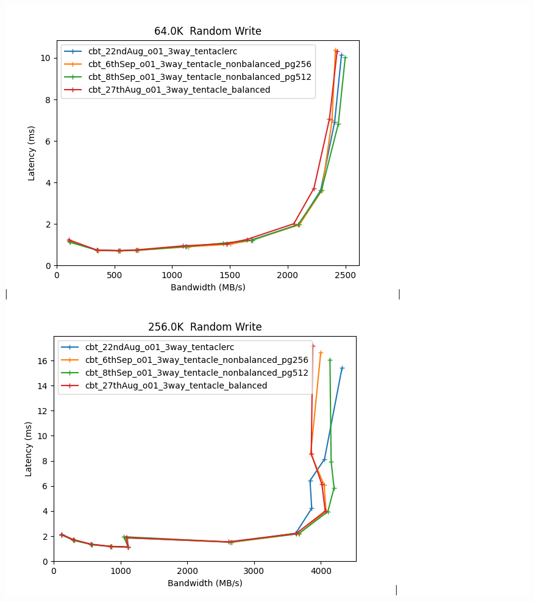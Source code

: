 |<a name="65536-randwrite"></a>![64.0K  Random Write](plots.250908_133437/Comparison_65536_randwrite.png)|<a name="262144-randwrite"></a>![256.0K  Random Write](plots.250908_133437/Comparison_262144_randwrite.png)|